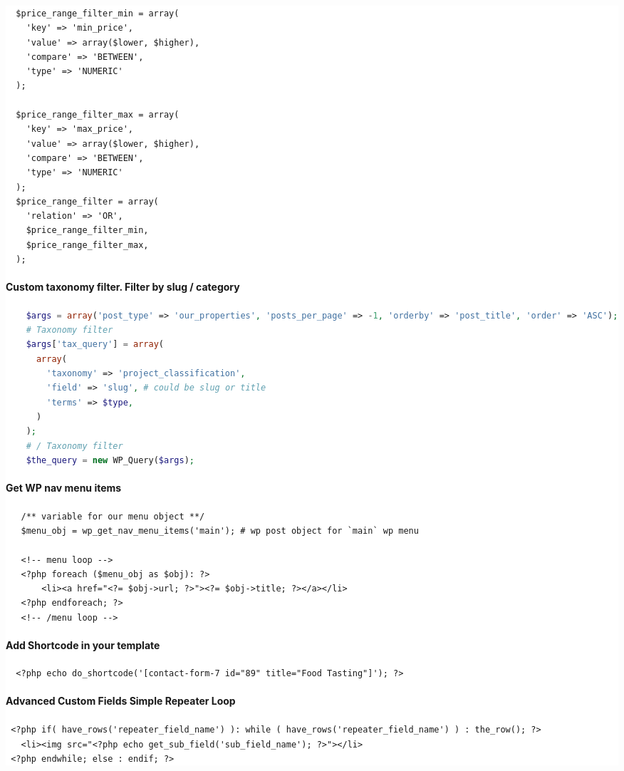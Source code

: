 	  $price_range_filter_min = array(
	    'key' => 'min_price',
	    'value' => array($lower, $higher),
	    'compare' => 'BETWEEN',
	    'type' => 'NUMERIC'
	  );

	  $price_range_filter_max = array(
	    'key' => 'max_price',
	    'value' => array($lower, $higher),
	    'compare' => 'BETWEEN',
	    'type' => 'NUMERIC'
	  );
	  $price_range_filter = array(
	    'relation' => 'OR',
	    $price_range_filter_min,
	    $price_range_filter_max,
	  );
       
#### Custom taxonomy filter. Filter by slug / category
```php
    $args = array('post_type' => 'our_properties', 'posts_per_page' => -1, 'orderby' => 'post_title', 'order' => 'ASC');
    # Taxonomy filter
    $args['tax_query'] = array(
      array(
        'taxonomy' => 'project_classification',
        'field' => 'slug', # could be slug or title
        'terms' => $type,
      )
    );
    # / Taxonomy filter
    $the_query = new WP_Query($args);
```

#### Get WP nav menu items

       /** variable for our menu object **/
       $menu_obj = wp_get_nav_menu_items('main'); # wp post object for `main` wp menu

       <!-- menu loop -->
       <?php foreach ($menu_obj as $obj): ?>
           <li><a href="<?= $obj->url; ?>"><?= $obj->title; ?></a></li>
       <?php endforeach; ?>
       <!-- /menu loop -->
       
#### Add Shortcode in your template

      <?php echo do_shortcode('[contact-form-7 id="89" title="Food Tasting"]'); ?>
 
#### Advanced Custom Fields Simple Repeater Loop

     <?php if( have_rows('repeater_field_name') ): while ( have_rows('repeater_field_name') ) : the_row(); ?>
       <li><img src="<?php echo get_sub_field('sub_field_name'); ?>"></li>
     <?php endwhile; else : endif; ?>
